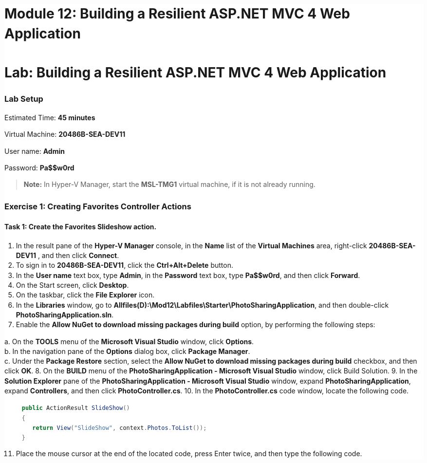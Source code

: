 ﻿# Module 12: Building a Resilient ASP.NET MVC 4 Web Application

# Lab: Building a Resilient ASP.NET MVC 4 Web Application

### Lab Setup

Estimated Time: **45 minutes**

Virtual Machine: **20486B-SEA-DEV11**

User name: **Admin**

Password: **Pa$$w0rd**

   >**Note:** In Hyper-V Manager, start the **MSL-TMG1** virtual machine, if it is not already running.


### Exercise 1: Creating Favorites Controller Actions

#### Task 1: Create the Favorites Slideshow action.

1. In the result pane of the **Hyper-V Manager** console, in the **Name** list of the **Virtual Machines** area, right-click **20486B-SEA-DEV11** , and then click **Connect**.
2. To sign in to **20486B-SEA-DEV11**, click the **Ctrl+Alt+Delete** button.
3. In the **User name** text box, type **Admin**, in the **Password** text box, type **Pa$$w0rd**, and then click **Forward**.
4. On the Start screen, click **Desktop**.
5. On the taskbar, click the **File Explorer** icon.
6. In the **Libraries** window, go to **Allfiles(D):\Mod12\Labfiles\Starter\PhotoSharingApplication**, and then double-click **PhotoSharingApplication.sln**.
7. Enable the **Allow NuGet to download missing packages during build** option, by performing the following steps:

  a. On the **TOOLS** menu of the **Microsoft Visual Studio** window, click **Options**.    
  b. In the navigation pane of the **Options** dialog box, click **Package Manager**.    
  c. Under the **Package Restore** section, select the **Allow NuGet to download missing packages during build** checkbox, and then click **OK**.
8. On the **BUILD** menu of the **PhotoSharingApplication - Microsoft Visual Studio** window, click Build Solution.
9. In the **Solution Explorer** pane of the **PhotoSharingApplication - Microsoft Visual Studio** window, expand **PhotoSharingApplication**, expand **Controllers**, and then click **PhotoController.cs**.
10. In the **PhotoController.cs** code window, locate the following code.

  ```cs
       public ActionResult SlideShow()
       {
          return View("SlideShow", context.Photos.ToList());
       }
```
11. Place the mouse cursor at the end of the located code, press Enter twice, and then type the following code.
